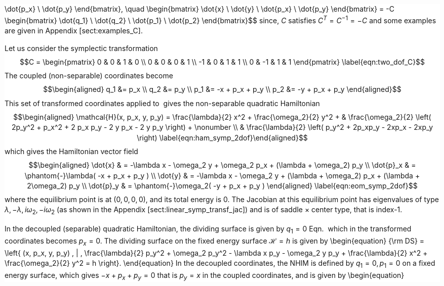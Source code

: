 \dot{p_x} \\
\dot{p_y} 
\end{bmatrix},
\quad
\begin{bmatrix}
\dot{x} \\
\dot{y} \\
\dot{p_x} \\
\dot{p_y} 
\end{bmatrix} 
= -C 
\begin{bmatrix}
\dot{q_1} \\
\dot{q_2} \\
\dot{p_1} \\
\dot{p_2}
\end{bmatrix}$$ since, $C$ satisfies $C^T = C^{-1} = -C$ and some
examples are given in Appendix \[sect:examples\_C\].

Let us consider the symplectic transformation $$C =
\begin{pmatrix}
0 & 0 & 1 & 0 \\
0 & 0 & 0 & 1 \\
-1 & 0 & 1 & 1 \\
0 & -1 & 1 & 1
\end{pmatrix}
\label{eqn:two_dof_C}$$ The coupled (non-separable) coordinates become
$$\begin{aligned}
q_1 &= p_x \\
q_2 &= p_y \\
p_1 &= -x + p_x + p_y \\
p_2 &= -y + p_x + p_y
\end{aligned}$$ This set of transformed coordinates applied to  gives
the non-separable quadratic Hamiltonian $$\begin{aligned}
\mathcal{H}(x, p_x, y, p_y) = \frac{\lambda}{2} x^2 + \frac{\omega_2}{2} y^2 + & \frac{\omega_2}{2} \left( 2p_y^2 + p_x^2 + 2 p_x p_y - 2 y p_x - 2 y p_y \right) + \nonumber \\ 
& \frac{\lambda}{2} \left( p_y^2 + 2p_xp_y - 2xp_x - 2xp_y \right) 
\label{eqn:ham_symp_2dof}\end{aligned}$$ which gives the Hamiltonian
vector field $$\begin{aligned}
\dot{x} & = -\lambda x - \omega_2 y + \omega_2 p_x + (\lambda + \omega_2) p_y \\
\dot{p}_x & = \phantom{-}\lambda( -x + p_x + p_y )  \\
\dot{y} & = -\lambda x - \omega_2 y + (\lambda + \omega_2) p_x + (\lambda + 2\omega_2) p_y \\
\dot{p}_y & =  \phantom{-}\omega_2( -y + p_x + p_y )
\end{aligned}
\label{eqn:eom_symp_2dof}$$ where the equilibrium point is at
$(0,0,0,0)$, and its total energy is $0$. The Jacobian at this
equilibrium point has eigenvalues of type
$\lambda, -\lambda, i\omega_2, -i \omega_2$ (as shown in the
Appendix \[sect:linear\_symp\_transf\_jac\]) and is of saddle $\times$
center type, that is index-1.

In the decoupled (separable) quadratic Hamiltonian, the dividing surface
is given by $q_1 = 0$ Eqn.  which in the transformed coordinates becomes
$p_x = 0$. The dividing surface on the fixed energy surface
$\mathcal{H} = h$ is given by
\begin{equation}
{\rm DS} = \left\{ (x, p_x, y, p_y) \, | \, \frac{\lambda}{2} p_y^2 + \omega_2 p_y^2 - \lambda x p_y - \omega_2 y p_y + \frac{\lambda}{2} x^2 + \frac{\omega_2}{2} y^2 = h \right\}.
\end{equation}
In the decoupled coordinates, the NHIM is defined by $q_1 = 0, p_1 = 0$
on a fixed energy surface, which gives $-x + p_x + p_y = 0$ that is
$p_y = x$ in the coupled coordinates, and is given by
\begin{equation}